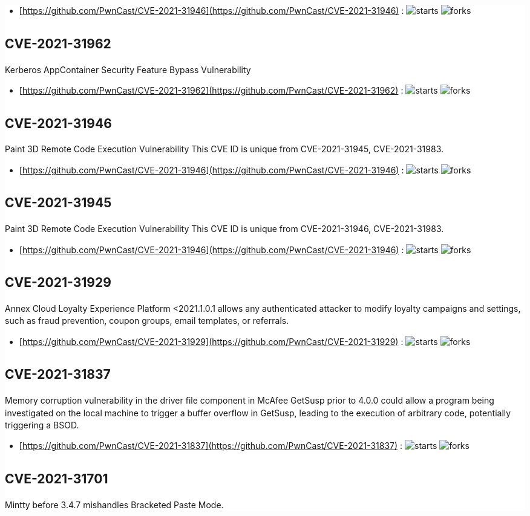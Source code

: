 - [https://github.com/PwnCast/CVE-2021-31946](https://github.com/PwnCast/CVE-2021-31946) :  ![starts](https://img.shields.io/github/stars/PwnCast/CVE-2021-31946.svg) ![forks](https://img.shields.io/github/forks/PwnCast/CVE-2021-31946.svg)


## CVE-2021-31962
 Kerberos AppContainer Security Feature Bypass Vulnerability

- [https://github.com/PwnCast/CVE-2021-31962](https://github.com/PwnCast/CVE-2021-31962) :  ![starts](https://img.shields.io/github/stars/PwnCast/CVE-2021-31962.svg) ![forks](https://img.shields.io/github/forks/PwnCast/CVE-2021-31962.svg)


## CVE-2021-31946
 Paint 3D Remote Code Execution Vulnerability This CVE ID is unique from CVE-2021-31945, CVE-2021-31983.

- [https://github.com/PwnCast/CVE-2021-31946](https://github.com/PwnCast/CVE-2021-31946) :  ![starts](https://img.shields.io/github/stars/PwnCast/CVE-2021-31946.svg) ![forks](https://img.shields.io/github/forks/PwnCast/CVE-2021-31946.svg)


## CVE-2021-31945
 Paint 3D Remote Code Execution Vulnerability This CVE ID is unique from CVE-2021-31946, CVE-2021-31983.

- [https://github.com/PwnCast/CVE-2021-31946](https://github.com/PwnCast/CVE-2021-31946) :  ![starts](https://img.shields.io/github/stars/PwnCast/CVE-2021-31946.svg) ![forks](https://img.shields.io/github/forks/PwnCast/CVE-2021-31946.svg)


## CVE-2021-31929
 Annex Cloud Loyalty Experience Platform &lt;2021.1.0.1 allows any authenticated attacker to modify loyalty campaigns and settings, such as fraud prevention, coupon groups, email templates, or referrals.

- [https://github.com/PwnCast/CVE-2021-31929](https://github.com/PwnCast/CVE-2021-31929) :  ![starts](https://img.shields.io/github/stars/PwnCast/CVE-2021-31929.svg) ![forks](https://img.shields.io/github/forks/PwnCast/CVE-2021-31929.svg)


## CVE-2021-31837
 Memory corruption vulnerability in the driver file component in McAfee GetSusp prior to 4.0.0 could allow a program being investigated on the local machine to trigger a buffer overflow in GetSusp, leading to the execution of arbitrary code, potentially triggering a BSOD.

- [https://github.com/PwnCast/CVE-2021-31837](https://github.com/PwnCast/CVE-2021-31837) :  ![starts](https://img.shields.io/github/stars/PwnCast/CVE-2021-31837.svg) ![forks](https://img.shields.io/github/forks/PwnCast/CVE-2021-31837.svg)


## CVE-2021-31701
 Mintty before 3.4.7 mishandles Bracketed Paste Mode.
